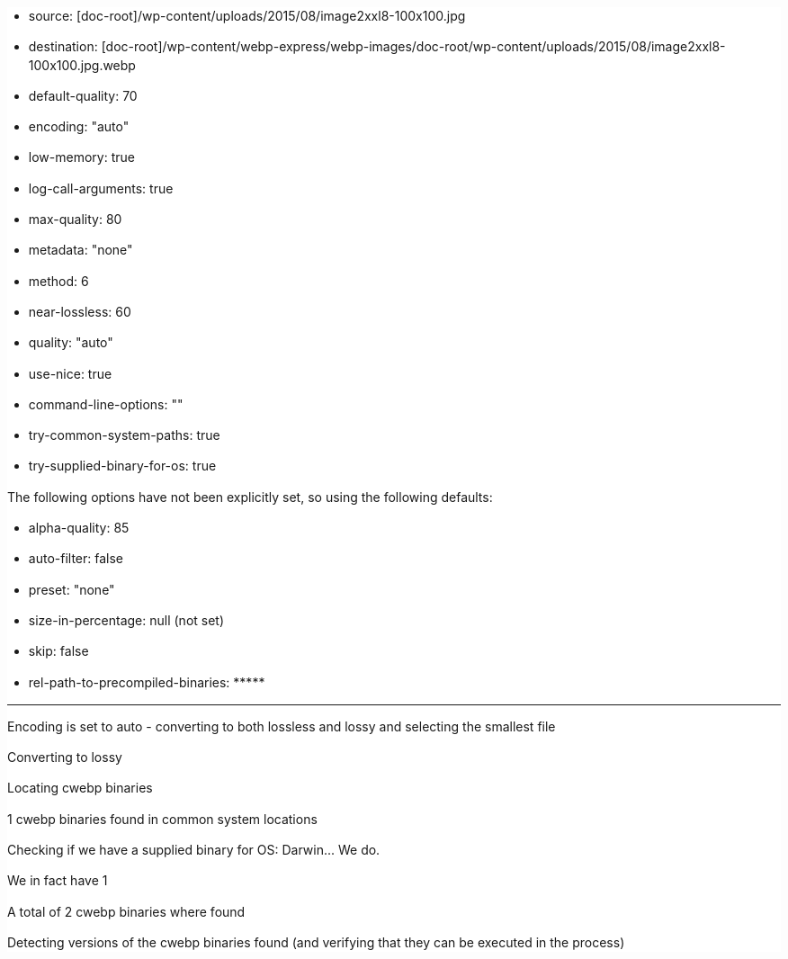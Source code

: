 - source: [doc-root]/wp-content/uploads/2015/08/image2xxl8-100x100.jpg

- destination: [doc-root]/wp-content/webp-express/webp-images/doc-root/wp-content/uploads/2015/08/image2xxl8-100x100.jpg.webp

- default-quality: 70

- encoding: "auto"

- low-memory: true

- log-call-arguments: true

- max-quality: 80

- metadata: "none"

- method: 6

- near-lossless: 60

- quality: "auto"

- use-nice: true

- command-line-options: ""

- try-common-system-paths: true

- try-supplied-binary-for-os: true


The following options have not been explicitly set, so using the following defaults:

- alpha-quality: 85

- auto-filter: false

- preset: "none"

- size-in-percentage: null (not set)

- skip: false

- rel-path-to-precompiled-binaries: *****

------------


Encoding is set to auto - converting to both lossless and lossy and selecting the smallest file


Converting to lossy

Locating cwebp binaries

1 cwebp binaries found in common system locations

Checking if we have a supplied binary for OS: Darwin... We do.

We in fact have 1

A total of 2 cwebp binaries where found

Detecting versions of the cwebp binaries found (and verifying that they can be executed in the process)
